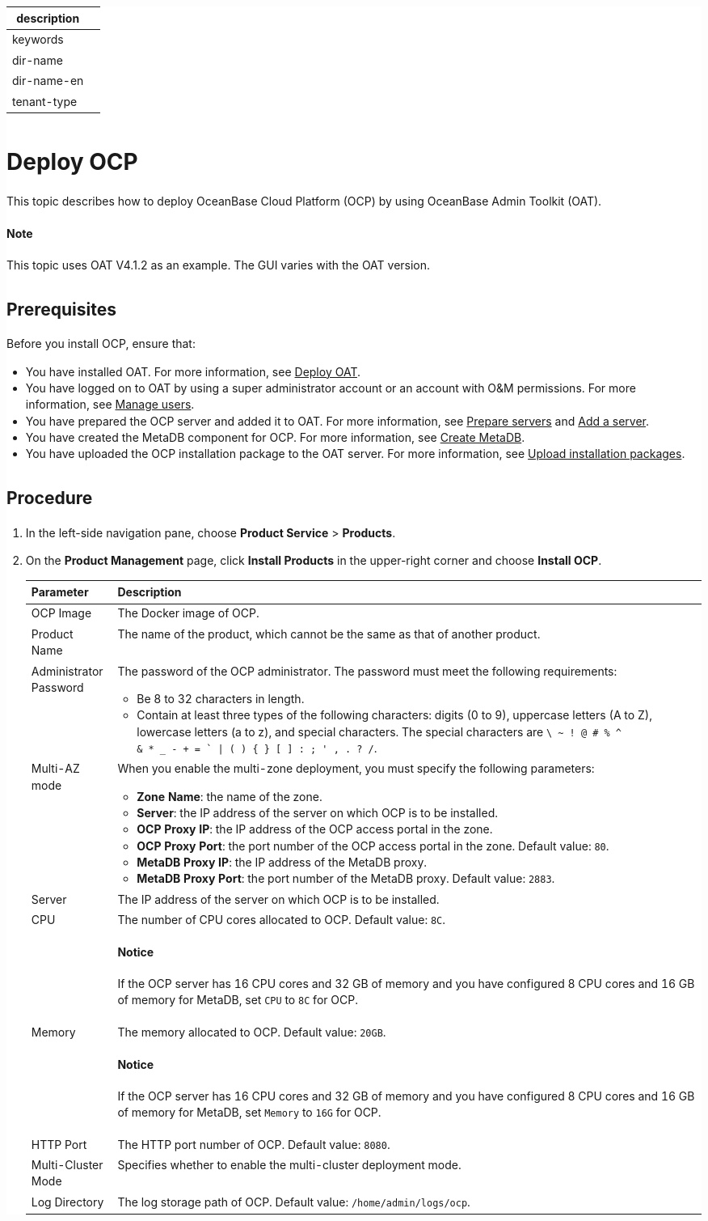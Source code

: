 |description||
|---|---|
|keywords||
|dir-name||
|dir-name-en||
|tenant-type||

# Deploy OCP

This topic describes how to deploy OceanBase Cloud Platform (OCP) by using OceanBase Admin Toolkit (OAT).

<main id="notice" type='explain'>
   <h4>Note</h4>
   <p>This topic uses OAT V4.1.2 as an example. The GUI varies with the OAT version. </p>
</main>

## Prerequisites

Before you install OCP, ensure that:

* You have installed OAT. For more information, see [Deploy OAT](../../200.preparations-before-deploy/400.deploy-oat.md).
* You have logged on to OAT by using a super administrator account or an account with O&M permissions. For more information, see [Manage users](https://en.oceanbase.com/docs/enterprise-oat-10000000000949581).
* You have prepared the OCP server and added it to OAT. For more information, see [Prepare servers](../../200.preparations-before-deploy/100.prepare-servers.md) and [Add a server](../100.configuring-the-deploy-environment-through-oat/100.add-server.md).
* You have created the MetaDB component for OCP. For more information, see [Create MetaDB](../200.deploy-ocp-use-oat/300.create-metadb.md).
* You have uploaded the OCP installation package to the OAT server. For more information, see [Upload installation packages](../200.deploy-ocp-use-oat/200.upload-the-installation-package.md).

## Procedure

1. In the left-side navigation pane, choose **Product Service** > **Products**.

   

2. On the **Product Management** page, click **Install Products** in the upper-right corner and choose **Install OCP**.

   | Parameter | Description |
   |------|------|
   | OCP Image | The Docker image of OCP.  |
   | Product Name | The name of the product, which cannot be the same as that of another product.  |
   | Administrator Password | The password of the OCP administrator. The password must meet the following requirements:<ul><li>Be 8 to 32 characters in length. </li><li>Contain at least three types of the following characters: digits (0 to 9), uppercase letters (A to Z), lowercase letters (a to z), and special characters. The special characters are <code>\ ~ ! @ # % \^ \& \* _ - + = \` \| ( ) { } \[ \] : ; ' , . ? /</code>. </li></ul> |
   | Multi-AZ mode | When you enable the multi-zone deployment, you must specify the following parameters:<ul><li>**Zone Name**: the name of the zone. </li><li> **Server**: the IP address of the server on which OCP is to be installed. </li><li>**OCP Proxy IP**: the IP address of the OCP access portal in the zone. </li><li>**OCP Proxy Port**: the port number of the OCP access portal in the zone. Default value: `80`. </li><li>**MetaDB Proxy IP**: the IP address of the MetaDB proxy. </li><li>**MetaDB Proxy Port**: the port number of the MetaDB proxy. Default value: `2883`.  |
   | Server | The IP address of the server on which OCP is to be installed.  |
   | CPU | The number of CPU cores allocated to OCP. Default value: `8C`. <main id="notice" type='notice'><h4>Notice</h4><p>If the OCP server has 16 CPU cores and 32 GB of memory and you have configured 8 CPU cores and 16 GB of memory for MetaDB, set `CPU` to `8C` for OCP. </p></main> |
   | Memory | The memory allocated to OCP. Default value: `20GB`.  <main id="notice" type='notice'><h4>Notice</h4><p>If the OCP server has 16 CPU cores and 32 GB of memory and you have configured 8 CPU cores and 16 GB of memory for MetaDB, set `Memory` to `16G` for OCP. </p></main> |
   | HTTP Port | The HTTP port number of OCP. Default value: `8080`.  |
   | Multi-Cluster Mode | Specifies whether to enable the multi-cluster deployment mode.  |
   | Log Directory | The log storage path of OCP. Default value: `/home/admin/logs/ocp`.  |
